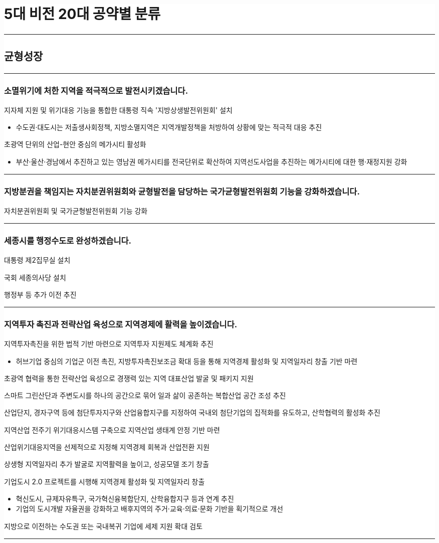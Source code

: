 # 5대 비전 20대 공약별 분류
---
## 균형성장

---

### 소멸위기에 처한 지역을 적극적으로 발전시키겠습니다.

지자체 지원 및 위기대응 기능을 통합한 대통령 직속 '지방상생발전위원회' 설치
- 수도권·대도시는 저출생사회정책, 지방소멸지역은 지역개발정책을 처방하여 상황에 맞는 적극적 대응 추진

초광역 단위의 산업-현안 중심의 메가시티 활성화
- 부산·울산·경남에서 추진하고 있는 영남권 메가시티를 전국단위로 확산하여 지역선도사업을 추진하는 메가시티에 대한 행·재정지원 강화


---

### 지방분권을 책임지는 자치분권위원회와 균형발전을 담당하는 국가균형발전위원회 기능을 강화하겠습니다.

자치분권위원회 및 국가균형발전위원회 기능 강화

---

### 세종시를 행정수도로 완성하겠습니다.

대통령 제2집무실 설치

국회 세종의사당 설치

행정부 등 추가 이전 추진

---

### 지역투자 촉진과 전략산업 육성으로 지역경제에 활력을 높이겠습니다.

지역투자촉진을 위한 법적 기반 마련으로 지역투자 지원제도 체계화 추진
- 허브기업 중심의 기업군 이전 촉진, 지방투자촉진보조금 확대 등을 통해 지역경제 활성화 및 지역일자리 창출 기반 마련

초광역 협력을 통한 전략산업 육성으로 경쟁력 있는 지역 대표산업 발굴 및 패키지 지원

스마트 그린산단과 주변도시를 하나의 공간으로 묶어 일과 삶이 공존하는 복합산업 공간 조성 추진

산업단지, 경자구역 등에 첨단투자지구와 산업융합지구를 지정하여 국내외 첨단기업의 집적화를 유도하고, 산학협력의 활성화 추진

지역산업 전주기 위기대응시스템 구축으로 지역산업 생태계 안정 기반 마련

산업위기대응지역을 선제적으로 지정해 지역경제 회복과 산업전환 지원

상생형 지역일자리 추가 발굴로 지역활력을 높이고, 성공모델 조기 창출

기업도시 2.0 프로젝트를 시행해 지역경제 활성화 및 지역일자리 창출
- 혁신도시, 규제자유특구, 국가혁신융복합단지, 산학융합지구 등과 연계 추진
- 기업의 도시개발 자율권을 강화하고 배후지역의 주거·교육·의료·문화 기반을 획기적으로 개선

지방으로 이전하는 수도권 또는 국내복귀 기업에 세제 지원 확대 검토

---